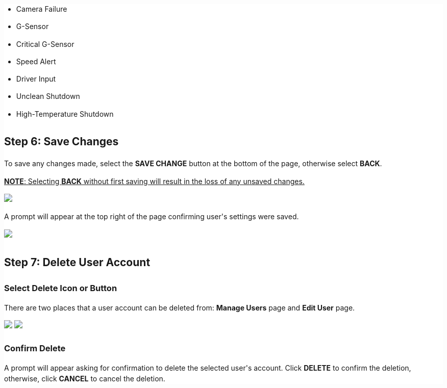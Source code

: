 -   Camera Failure

-   G-Sensor

-   Critical G-Sensor

-   Speed Alert

-   Driver Input

-   Unclean Shutdown

-   High-Temperature Shutdown



## Step 6: Save Changes



To save any changes made, select the **SAVE CHANGE** button at the bottom of the page, otherwise select **BACK**.  

<u>**NOTE**: Selecting **BACK** without first saving will result in the loss of any unsaved changes.</u>



<img src="/user/product/roscolive2.0/how_to_guide/fleet_administration/rlmanageusers_edituserpage_emailnotifications_savearrow.jpg" class="align-center" width="1000" />



A prompt will appear at the top right of the page confirming user's settings were saved.



<img src="/user/product/roscolive2.0/how_to_guide/fleet_administration/rlmanageusers_edituserpage_savesuccess.jpg" class="align-center" width="200" />



## Step 7: Delete User Account



### Select Delete Icon or Button



There are two places that a user account can be deleted from: **Manage Users** page and **Edit User** page.



<img src="/user/product/roscolive2.0/how_to_guide/fleet_administration/rlmanageusers_newuseraddedpage_arrowdeleteemphasis.jpg" class="align-center" width="800" /> <img src="/user/product/roscolive2.0/how_to_guide/fleet_administration/rlmanageusers_edituserpage_userdata_deletearrowemphasis.jpg" class="align-center" width="800" />



### Confirm Delete



A prompt will appear asking for confirmation to delete the selected user's account. Click **DELETE** to confirm the deletion, otherwise, click **CANCEL** to cancel the deletion.
